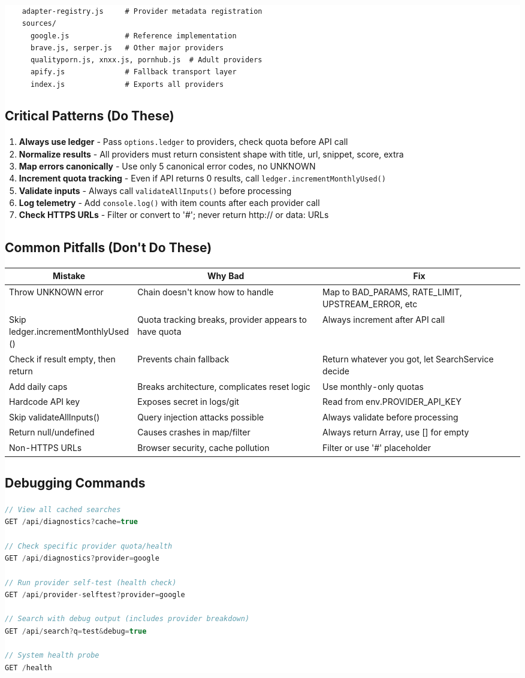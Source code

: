 ```
    adapter-registry.js     # Provider metadata registration
    sources/
      google.js             # Reference implementation
      brave.js, serper.js   # Other major providers
      qualityporn.js, xnxx.js, pornhub.js  # Adult providers
      apify.js              # Fallback transport layer
      index.js              # Exports all providers
```

## Critical Patterns (Do These)

1. **Always use ledger** - Pass `options.ledger` to providers, check quota before API call
2. **Normalize results** - All providers must return consistent shape with title, url, snippet, score, extra
3. **Map errors canonically** - Use only 5 canonical error codes, no UNKNOWN
4. **Increment quota tracking** - Even if API returns 0 results, call `ledger.incrementMonthlyUsed()`
5. **Validate inputs** - Always call `validateAllInputs()` before processing
6. **Log telemetry** - Add `console.log()` with item counts after each provider call
7. **Check HTTPS URLs** - Filter or convert to '#'; never return http:// or data: URLs

## Common Pitfalls (Don't Do These)

| Mistake | Why Bad | Fix |
|---------|---------|-----|
| Throw UNKNOWN error | Chain doesn't know how to handle | Map to BAD_PARAMS, RATE_LIMIT, UPSTREAM_ERROR, etc |
| Skip ledger.incrementMonthlyUsed() | Quota tracking breaks, provider appears to have quota | Always increment after API call |
| Check if result empty, then return | Prevents chain fallback | Return whatever you got, let SearchService decide |
| Add daily caps | Breaks architecture, complicates reset logic | Use monthly-only quotas |
| Hardcode API key | Exposes secret in logs/git | Read from env.PROVIDER_API_KEY |
| Skip validateAllInputs() | Query injection attacks possible | Always validate before processing |
| Return null/undefined | Causes crashes in map/filter | Always return Array, use [] for empty |
| Non-HTTPS URLs | Browser security, cache pollution | Filter or use '#' placeholder |

## Debugging Commands

```javascript
// View all cached searches
GET /api/diagnostics?cache=true

// Check specific provider quota/health
GET /api/diagnostics?provider=google

// Run provider self-test (health check)
GET /api/provider-selftest?provider=google

// Search with debug output (includes provider breakdown)
GET /api/search?q=test&debug=true

// System health probe
GET /health
```
